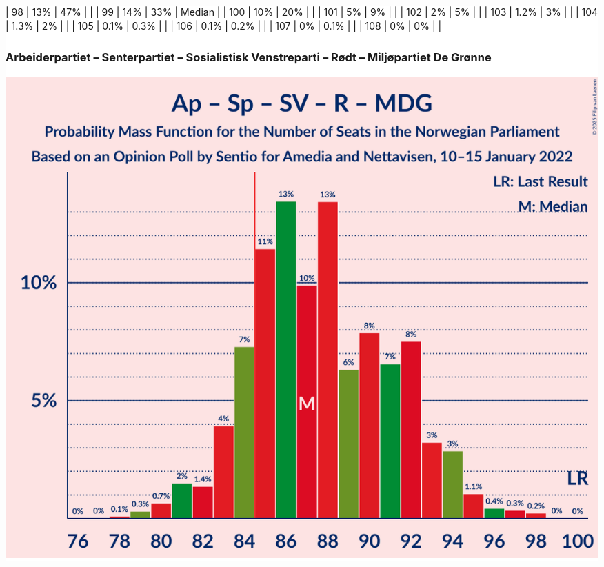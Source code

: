 | 98 | 13% | 47% |  |
| 99 | 14% | 33% | Median |
| 100 | 10% | 20% |  |
| 101 | 5% | 9% |  |
| 102 | 2% | 5% |  |
| 103 | 1.2% | 3% |  |
| 104 | 1.3% | 2% |  |
| 105 | 0.1% | 0.3% |  |
| 106 | 0.1% | 0.2% |  |
| 107 | 0% | 0.1% |  |
| 108 | 0% | 0% |  |

### Arbeiderpartiet – Senterpartiet – Sosialistisk Venstreparti – Rødt – Miljøpartiet De Grønne

![Graph with seats probability mass function not yet produced](2022-01-15-Sentio-coalitions-seats-pmf-ap–sp–sv–r–mdg.png "Seats Probability Mass Function")
